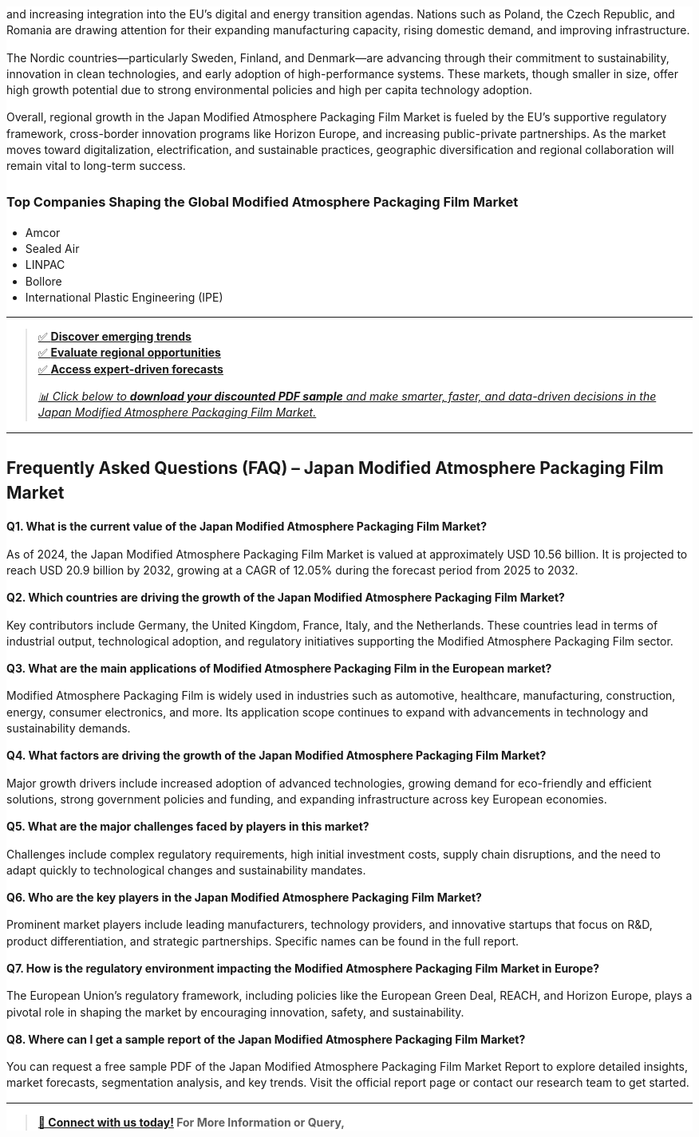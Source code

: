 and increasing integration into the EU&rsquo;s digital and energy transition agendas. Nations such as Poland, the Czech Republic, and Romania are drawing attention for their expanding manufacturing capacity, rising domestic demand, and improving infrastructure.</p><p>The Nordic countries&mdash;particularly Sweden, Finland, and Denmark&mdash;are advancing through their commitment to sustainability, innovation in clean technologies, and early adoption of high-performance systems. These markets, though smaller in size, offer high growth potential due to strong environmental policies and high per capita technology adoption.</p><p>Overall, regional growth in the Japan Modified Atmosphere Packaging Film Market is fueled by the EU&rsquo;s supportive regulatory framework, cross-border innovation programs like Horizon Europe, and increasing public-private partnerships. As the market moves toward digitalization, electrification, and sustainable practices, geographic diversification and regional collaboration will remain vital to long-term success.</p><p><h3>Top Companies Shaping the Global Modified Atmosphere Packaging Film Market </h3><ul><li>Amcor</li><li>Sealed Air</li><li>LINPAC</li><li>Bollore</li><li>International Plastic Engineering (IPE)</li></ul></p><hr /><blockquote><p><a href="https://www.marketresearchintellect.com/ask-for-discount/?rid=952777&amp;amp;utm_source=Github-JP&amp;amp;utm_medium=805">✅ <strong data-start="617" data-end="645">Discover emerging trends</strong></a><br data-start="645" data-end="648" /><a href="https://www.marketresearchintellect.com/ask-for-discount/?rid=952777&amp;amp;utm_source=Github-JP&amp;amp;utm_medium=805"> ✅ <strong data-start="650" data-end="685">Evaluate regional opportunities</strong></a><br data-start="685" data-end="688" /><a href="https://www.marketresearchintellect.com/ask-for-discount/?rid=952777&amp;amp;utm_source=Github-JP&amp;amp;utm_medium=805"> ✅ <strong data-start="690" data-end="724">Access expert-driven forecasts</strong></a></p><p class="" data-start="728" data-end="864"><em><a href="https://www.marketresearchintellect.com/ask-for-discount/?rid=952777&amp;amp;utm_source=Github-JP&amp;amp;utm_medium=805">📊 Click below to <strong data-start="746" data-end="785">download your discounted PDF sample</strong> and make smarter, faster, and data-driven decisions in the Japan Modified Atmosphere Packaging Film Market.</a></em></p></blockquote><hr /><h2>Frequently Asked Questions (FAQ) &ndash; Japan Modified Atmosphere Packaging Film Market</h2><p><strong>Q1. What is the current value of the Japan Modified Atmosphere Packaging Film Market?</strong></p><p>As of 2024, the Japan Modified Atmosphere Packaging Film Market is valued at approximately USD 10.56 billion. It is projected to reach USD 20.9 billion by 2032, growing at a CAGR of 12.05% during the forecast period from 2025 to 2032.</p><p><strong>Q2. Which countries are driving the growth of the Japan Modified Atmosphere Packaging Film Market?</strong></p><p>Key contributors include Germany, the United Kingdom, France, Italy, and the Netherlands. These countries lead in terms of industrial output, technological adoption, and regulatory initiatives supporting the Modified Atmosphere Packaging Film sector.</p><p><strong>Q3. What are the main applications of Modified Atmosphere Packaging Film in the European market?</strong></p><p>Modified Atmosphere Packaging Film is widely used in industries such as automotive, healthcare, manufacturing, construction, energy, consumer electronics, and more. Its application scope continues to expand with advancements in technology and sustainability demands.</p><p><strong>Q4. What factors are driving the growth of the Japan Modified Atmosphere Packaging Film Market?</strong></p><p>Major growth drivers include increased adoption of advanced technologies, growing demand for eco-friendly and efficient solutions, strong government policies and funding, and expanding infrastructure across key European economies.</p><p><strong>Q5. What are the major challenges faced by players in this market?</strong></p><p>Challenges include complex regulatory requirements, high initial investment costs, supply chain disruptions, and the need to adapt quickly to technological changes and sustainability mandates.</p><p><strong>Q6. Who are the key players in the Japan Modified Atmosphere Packaging Film Market?</strong></p><p>Prominent market players include leading manufacturers, technology providers, and innovative startups that focus on R&amp;D, product differentiation, and strategic partnerships. Specific names can be found in the full report.</p><p><strong>Q7. How is the regulatory environment impacting the Modified Atmosphere Packaging Film Market in Europe?</strong></p><p>The European Union&rsquo;s regulatory framework, including policies like the European Green Deal, REACH, and Horizon Europe, plays a pivotal role in shaping the market by encouraging innovation, safety, and sustainability.</p><p><strong>Q8. Where can I get a sample report of the Japan Modified Atmosphere Packaging Film Market?</strong></p><p>You can request a free sample PDF of the Japan Modified Atmosphere Packaging Film Market Report to explore detailed insights, market forecasts, segmentation analysis, and key trends. Visit the official report page or contact our research team to get started.</p><hr /><blockquote><p><span class="font-[700]"><strong><a href="https://www.marketresearchintellect.com/product/global-modified-atmosphere-packaging-film-market/?utm_source=Linkedin&utm_medium=805">📩 Connect with us today!</a> For More Information or Query,